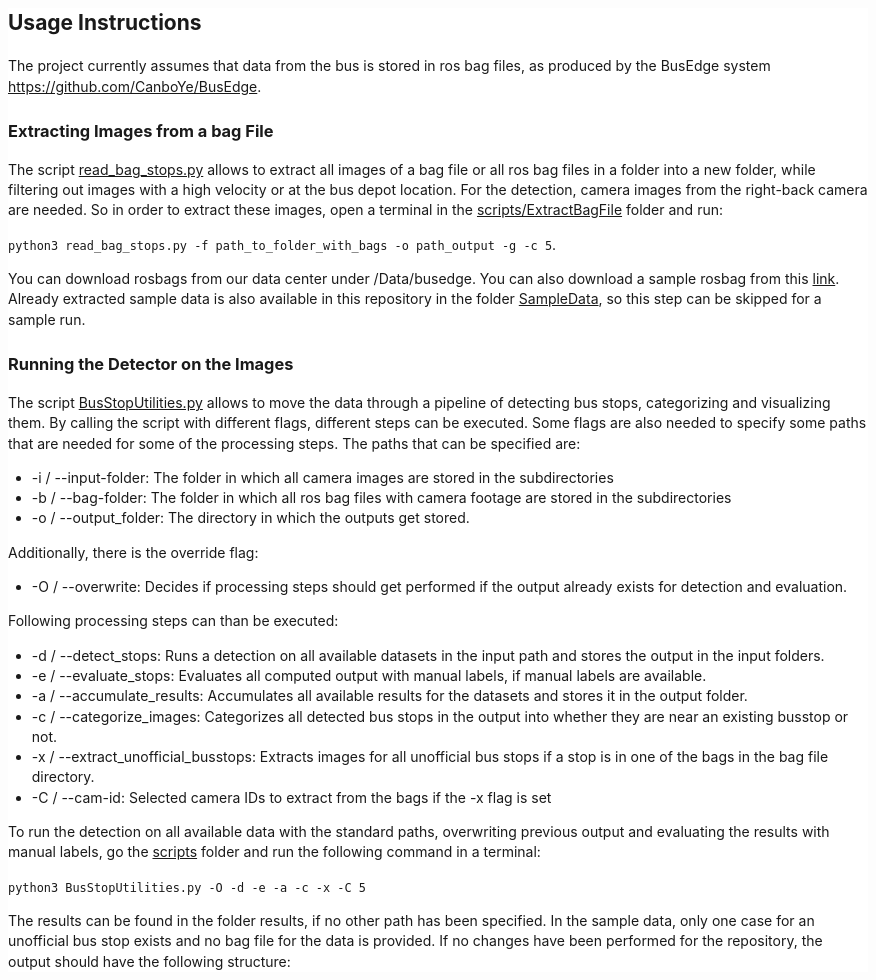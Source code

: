 ## Usage Instructions
The project currently assumes that data from the bus is stored in ros bag files, as produced by the BusEdge system https://github.com/CanboYe/BusEdge.

### Extracting Images from a bag File
The script [read_bag_stops.py](scripts/ExtractBagFile/read_bag_stops.py) allows to extract all images of a bag file or all ros bag files in a folder into a new folder, while filtering out images with a high velocity or at the bus depot location. For the detection, camera images from the right-back camera are needed. So in order to extract these images, open a terminal in the [scripts/ExtractBagFile](scripts/ExtractBagFile) folder and run:

`python3 read_bag_stops.py -f path_to_folder_with_bags -o path_output -g -c 5`.

You can download rosbags from our data center under /Data/busedge. You can also download a sample rosbag from this [link](https://drive.google.com/drive/folders/1kO9c3BQtAWeBVQN8p3Yhq0NuJscrG5Uf?usp=sharing). Already extracted sample data is also available in this repository in the folder [SampleData](data/extracted_images/SampleData/), so this step can be skipped for a sample run.

### Running the Detector on the Images
The script [BusStopUtilities.py](scripts/BusStopUtilities.py) allows to move the data through a pipeline of detecting bus stops, categorizing and visualizing them. By calling the script with different flags, different steps can be executed. Some flags are also needed to specify some paths that are needed for some of the processing steps. The paths that can be specified are:
- -i / --input-folder:  The folder in which all camera images are stored in the subdirectories
- -b / --bag-folder:    The folder in which all ros bag files with camera footage are stored in the subdirectories
- -o / --output_folder: The directory in which the outputs get stored.

Additionally, there is the override flag:
- -O / --overwrite:     Decides if processing steps should get performed if the output already exists for detection and evaluation.

Following processing steps can than be executed:
- -d / --detect_stops:                Runs a detection on all available datasets in the input path and stores the output in the input folders. 
- -e / --evaluate_stops:              Evaluates all computed output with manual labels, if manual labels are available. 
- -a / --accumulate_results:          Accumulates all available results for the datasets and stores it in the output folder.
- -c / --categorize_images:           Categorizes all detected bus stops in the output into whether they are near an existing busstop or not.
- -x / --extract_unofficial_busstops: Extracts images for all unofficial bus stops if a stop is in one of the bags in the bag file directory.
- -C / --cam-id:                      Selected camera IDs to extract from the bags if the -x flag is set

To run the detection on all available data with the standard paths, overwriting previous output and evaluating the results with manual labels, go the [scripts](scripts) folder and run the following command in a terminal:

`python3 BusStopUtilities.py -O -d -e -a -c -x -C 5`

The results can be found in the folder results, if no other path has been specified. In the sample data, only one case for an unofficial bus stop exists and no bag file for the data is provided. If no changes have been performed for the repository, the output should have the following structure:

